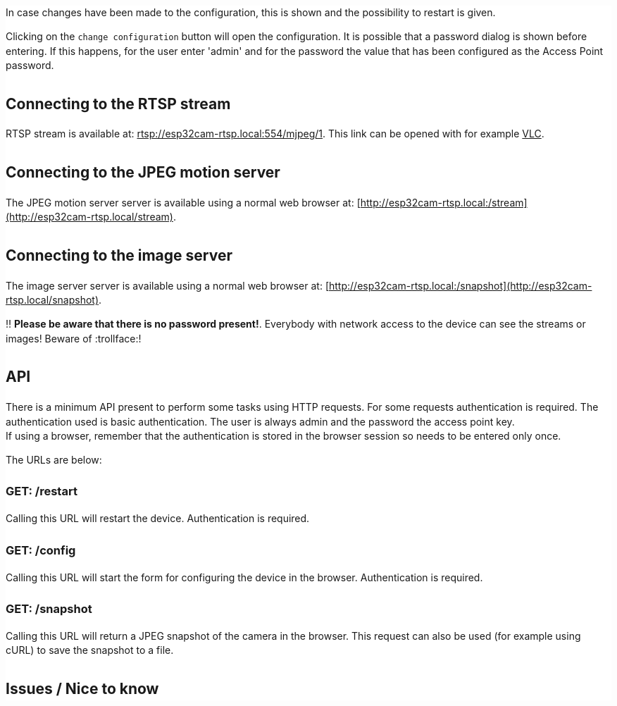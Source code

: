 In case changes have been made to the configuration, this is shown and the possibility to restart is given.

Clicking on the ```change configuration``` button will open the configuration. It is possible that a password dialog is shown before entering.
If this happens, for the user enter 'admin' and for the password the value that has been configured as the Access Point password.

## Connecting to the RTSP stream

RTSP stream is available at: [rtsp://esp32cam-rtsp.local:554/mjpeg/1](rtsp://esp32cam-rtsp.local:554/mjpeg/1).
This link can be opened with for example [VLC](https://www.videolan.org/vlc/).

## Connecting to the JPEG motion server

The JPEG motion server server is available using a normal web browser at: [http://esp32cam-rtsp.local:/stream](http://esp32cam-rtsp.local/stream).

## Connecting to the image server

The image server server is available using a normal web browser at: [http://esp32cam-rtsp.local:/snapshot](http://esp32cam-rtsp.local/snapshot).

:bangbang: **Please be aware that there is no password present!**.
Everybody with network access to the device can see the streams or images! Beware of :trollface:!

## API

There is a minimum API present to perform some tasks using HTTP requests. For some requests authentication is required.
The authentication used is basic authentication. The user is always admin and the password the access point key.\
If using a browser, remember that the authentication is stored in the browser session so needs to be entered only once.

The URLs are below:

### GET: /restart

Calling this URL will restart the device. Authentication is required.

### GET: /config

Calling this URL will start the form for configuring the device in the browser. Authentication is required.

### GET: /snapshot

Calling this URL will return a JPEG snapshot of the camera in the browser.
This request can also be used (for example using cURL) to save the snapshot to a file.

## Issues / Nice to know
